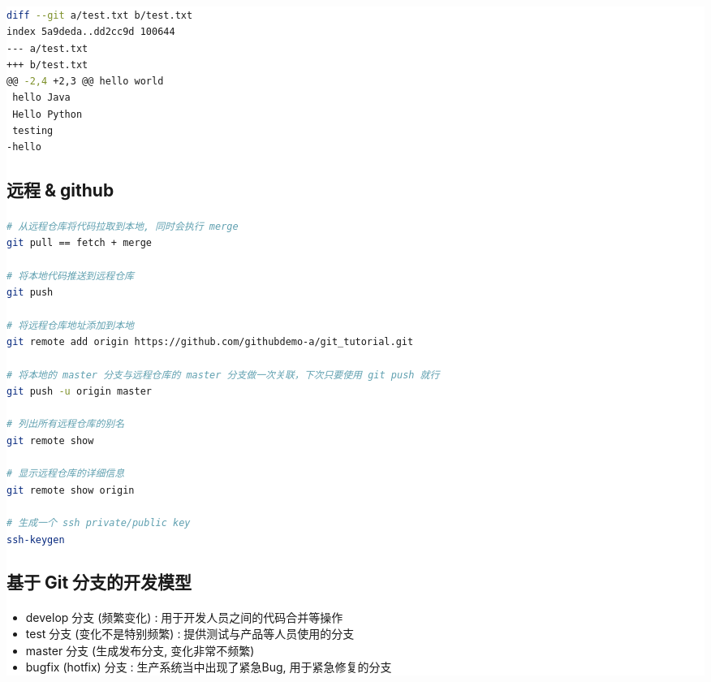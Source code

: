 ```bash
diff --git a/test.txt b/test.txt
index 5a9deda..dd2cc9d 100644
--- a/test.txt
+++ b/test.txt
@@ -2,4 +2,3 @@ hello world
 hello Java
 Hello Python
 testing
-hello
```



## 远程 & github

```bash
# 从远程仓库将代码拉取到本地, 同时会执行 merge
git pull == fetch + merge

# 将本地代码推送到远程仓库
git push

# 将远程仓库地址添加到本地
git remote add origin https://github.com/githubdemo-a/git_tutorial.git

# 将本地的 master 分支与远程仓库的 master 分支做一次关联，下次只要使用 git push 就行
git push -u origin master

# 列出所有远程仓库的别名
git remote show

# 显示远程仓库的详细信息
git remote show origin

# 生成一个 ssh private/public key
ssh-keygen
```



## 基于 Git 分支的开发模型

* develop 分支 (频繁变化) : 用于开发人员之间的代码合并等操作
* test 分支 (变化不是特别频繁) : 提供测试与产品等人员使用的分支
* master 分支 (生成发布分支, 变化非常不频繁)
* bugfix (hotfix) 分支 : 生产系统当中出现了紧急Bug, 用于紧急修复的分支

